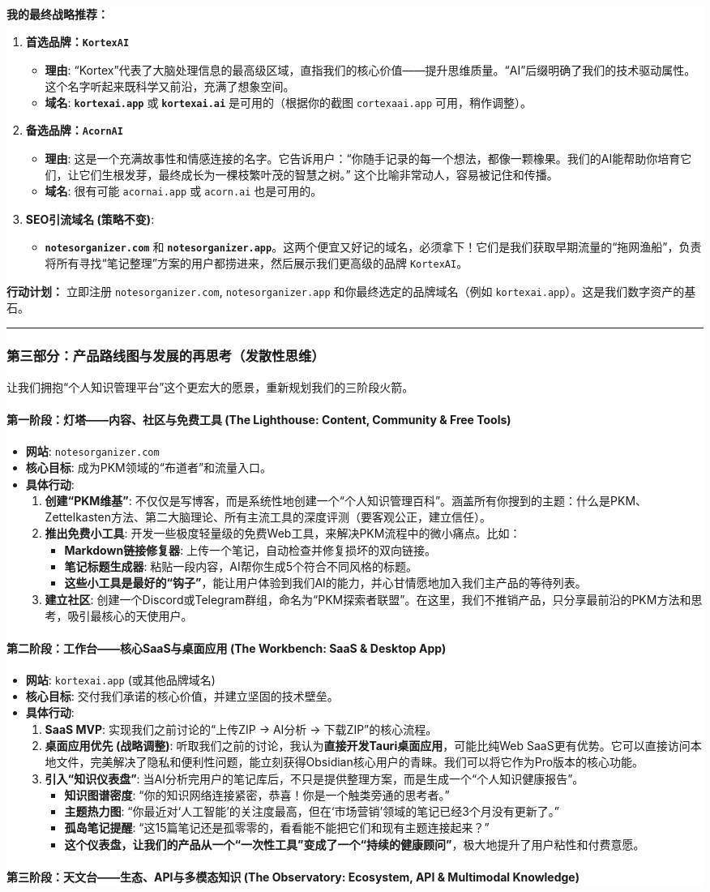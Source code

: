 **我的最终战略推荐：**

1.  **首选品牌：`KortexAI`**
    *   **理由**: “Kortex”代表了大脑处理信息的最高级区域，直指我们的核心价值——提升思维质量。“AI”后缀明确了我们的技术驱动属性。这个名字听起来既科学又前沿，充满了想象空间。
    *   **域名**: **`kortexai.app`** 或 **`kortexai.ai`** 是可用的（根据你的截图 `cortexaai.app` 可用，稍作调整）。

2.  **备选品牌：`AcornAI`**
    *   **理由**: 这是一个充满故事性和情感连接的名字。它告诉用户：“你随手记录的每一个想法，都像一颗橡果。我们的AI能帮助你培育它们，让它们生根发芽，最终成长为一棵枝繁叶茂的智慧之树。” 这个比喻非常动人，容易被记住和传播。
    *   **域名**: 很有可能 `acornai.app` 或 `acorn.ai` 也是可用的。

3.  **SEO引流域名 (策略不变)**:
    *   **`notesorganizer.com`** 和 **`notesorganizer.app`**。这两个便宜又好记的域名，必须拿下！它们是我们获取早期流量的“拖网渔船”，负责将所有寻找“笔记整理”方案的用户都捞进来，然后展示我们更高级的品牌 `KortexAI`。

**行动计划：** 立即注册 `notesorganizer.com`, `notesorganizer.app` 和你最终选定的品牌域名（例如 `kortexai.app`）。这是我们数字资产的基石。

---

### **第三部分：产品路线图与发展的再思考（发散性思维）**

让我们拥抱“个人知识管理平台”这个更宏大的愿景，重新规划我们的三阶段火箭。

#### **第一阶段：灯塔——内容、社区与免费工具 (The Lighthouse: Content, Community & Free Tools)**

*   **网站**: `notesorganizer.com`
*   **核心目标**: 成为PKM领域的“布道者”和流量入口。
*   **具体行动**:
    1.  **创建“PKM维基”**: 不仅仅是写博客，而是系统性地创建一个“个人知识管理百科”。涵盖所有你搜到的主题：什么是PKM、Zettelkasten方法、第二大脑理论、所有主流工具的深度评测（要客观公正，建立信任）。
    2.  **推出免费小工具**: 开发一些极度轻量级的免费Web工具，来解决PKM流程中的微小痛点。比如：
        *   **Markdown链接修复器**: 上传一个笔记，自动检查并修复损坏的双向链接。
        *   **笔记标题生成器**: 粘贴一段内容，AI帮你生成5个符合不同风格的标题。
        *   **这些小工具是最好的“钩子”**，能让用户体验到我们AI的能力，并心甘情愿地加入我们主产品的等待列表。
    3.  **建立社区**: 创建一个Discord或Telegram群组，命名为“PKM探索者联盟”。在这里，我们不推销产品，只分享最前沿的PKM方法和思考，吸引最核心的天使用户。

#### **第二阶段：工作台——核心SaaS与桌面应用 (The Workbench: SaaS & Desktop App)**

*   **网站**: `kortexai.app` (或其他品牌域名)
*   **核心目标**: 交付我们承诺的核心价值，并建立坚固的技术壁垒。
*   **具体行动**:
    1.  **SaaS MVP**: 实现我们之前讨论的“上传ZIP -> AI分析 -> 下载ZIP”的核心流程。
    2.  **桌面应用优先 (战略调整)**: 听取我们之前的讨论，我认为**直接开发Tauri桌面应用**，可能比纯Web SaaS更有优势。它可以直接访问本地文件，完美解决了隐私和便利性问题，能立刻获得Obsidian核心用户的青睐。我们可以将它作为Pro版本的核心功能。
    3.  **引入“知识仪表盘”**: 当AI分析完用户的笔记库后，不只是提供整理方案，而是生成一个“个人知识健康报告”。
        *   **知识图谱密度**: “你的知识网络连接紧密，恭喜！你是一个触类旁通的思考者。”
        *   **主题热力图**: “你最近对‘人工智能’的关注度最高，但在‘市场营销’领域的笔记已经3个月没有更新了。”
        *   **孤岛笔记提醒**: “这15篇笔记还是孤零零的，看看能不能把它们和现有主题连接起来？”
        *   **这个仪表盘，让我们的产品从一个“一次性工具”变成了一个“持续的健康顾问”**，极大地提升了用户粘性和付费意愿。

#### **第三阶段：天文台——生态、API与多模态知识 (The Observatory: Ecosystem, API & Multimodal Knowledge)**
